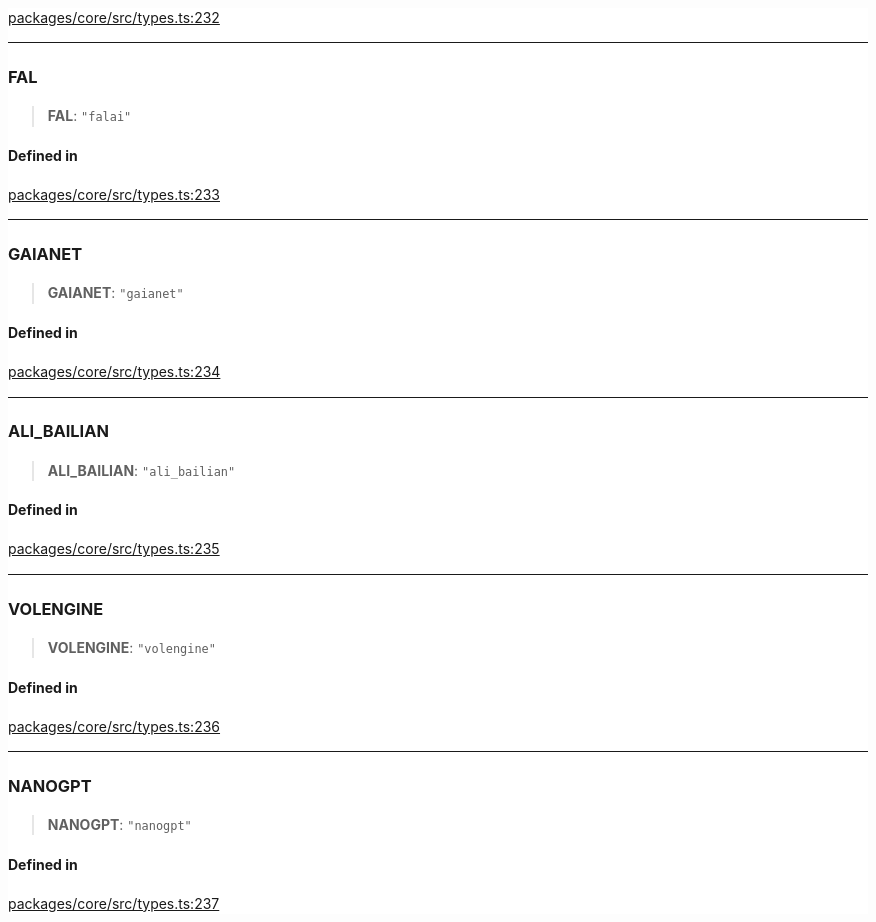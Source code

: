 [packages/core/src/types.ts:232](https://github.com/IkigaiLabsETH/eliza/blob/main/packages/core/src/types.ts#L232)

***

### FAL

> **FAL**: `"falai"`

#### Defined in

[packages/core/src/types.ts:233](https://github.com/IkigaiLabsETH/eliza/blob/main/packages/core/src/types.ts#L233)

***

### GAIANET

> **GAIANET**: `"gaianet"`

#### Defined in

[packages/core/src/types.ts:234](https://github.com/IkigaiLabsETH/eliza/blob/main/packages/core/src/types.ts#L234)

***

### ALI\_BAILIAN

> **ALI\_BAILIAN**: `"ali_bailian"`

#### Defined in

[packages/core/src/types.ts:235](https://github.com/IkigaiLabsETH/eliza/blob/main/packages/core/src/types.ts#L235)

***

### VOLENGINE

> **VOLENGINE**: `"volengine"`

#### Defined in

[packages/core/src/types.ts:236](https://github.com/IkigaiLabsETH/eliza/blob/main/packages/core/src/types.ts#L236)

***

### NANOGPT

> **NANOGPT**: `"nanogpt"`

#### Defined in

[packages/core/src/types.ts:237](https://github.com/IkigaiLabsETH/eliza/blob/main/packages/core/src/types.ts#L237)
